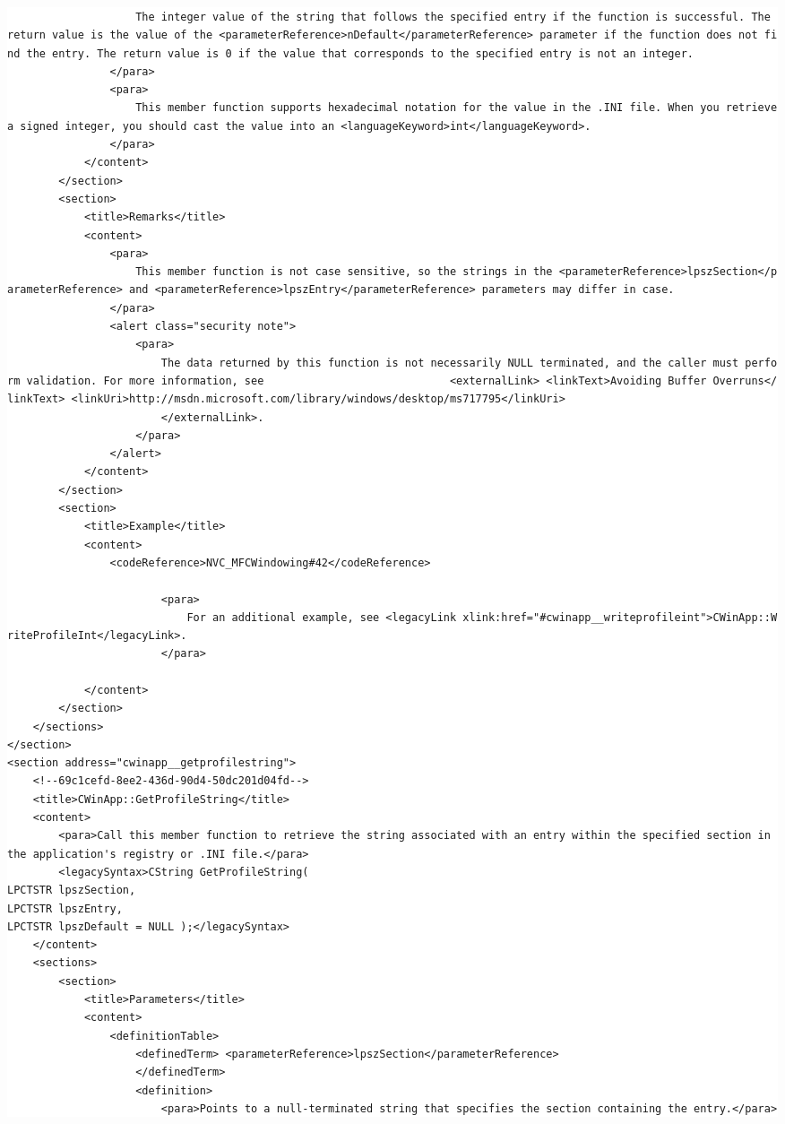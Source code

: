                         The integer value of the string that follows the specified entry if the function is successful. The return value is the value of the <parameterReference>nDefault</parameterReference> parameter if the function does not find the entry. The return value is 0 if the value that corresponds to the specified entry is not an integer.
                    </para>
                    <para>
                        This member function supports hexadecimal notation for the value in the .INI file. When you retrieve a signed integer, you should cast the value into an <languageKeyword>int</languageKeyword>.
                    </para>
                </content>
            </section>
            <section>
                <title>Remarks</title>
                <content>
                    <para>
                        This member function is not case sensitive, so the strings in the <parameterReference>lpszSection</parameterReference> and <parameterReference>lpszEntry</parameterReference> parameters may differ in case.
                    </para>
                    <alert class="security note">
                        <para>
                            The data returned by this function is not necessarily NULL terminated, and the caller must perform validation. For more information, see                             <externalLink> <linkText>Avoiding Buffer Overruns</linkText> <linkUri>http://msdn.microsoft.com/library/windows/desktop/ms717795</linkUri>
                            </externalLink>.
                        </para>
                    </alert>
                </content>
            </section>
            <section>
                <title>Example</title>
                <content>
                    <codeReference>NVC_MFCWindowing#42</codeReference>
                    
                            <para>
                                For an additional example, see <legacyLink xlink:href="#cwinapp__writeprofileint">CWinApp::WriteProfileInt</legacyLink>.
                            </para>
                       
                </content>
            </section>
        </sections>
    </section>
    <section address="cwinapp__getprofilestring">
        <!--69c1cefd-8ee2-436d-90d4-50dc201d04fd-->
        <title>CWinApp::GetProfileString</title>
        <content>
            <para>Call this member function to retrieve the string associated with an entry within the specified section in the application's registry or .INI file.</para>
            <legacySyntax>CString GetProfileString(
    LPCTSTR lpszSection,
    LPCTSTR lpszEntry,
    LPCTSTR lpszDefault = NULL );</legacySyntax>
        </content>
        <sections>
            <section>
                <title>Parameters</title>
                <content>
                    <definitionTable>
                        <definedTerm> <parameterReference>lpszSection</parameterReference>
                        </definedTerm>
                        <definition>
                            <para>Points to a null-terminated string that specifies the section containing the entry.</para>